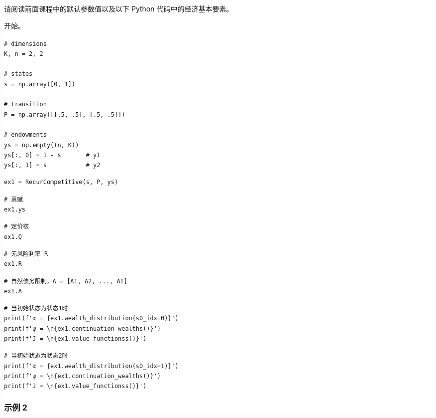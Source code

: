 请阅读前面课程中的默认参数值以及以下 Python 代码中的经济基本要素。

开始。

```{code-cell} ipython3
# dimensions
K, n = 2, 2

# states
s = np.array([0, 1])

# transition
P = np.array([[.5, .5], [.5, .5]])

# endowments
ys = np.empty((n, K))
ys[:, 0] = 1 - s       # y1
ys[:, 1] = s           # y2
```

```{code-cell} ipython3
ex1 = RecurCompetitive(s, P, ys)
```

```{code-cell} ipython3
# 禀赋
ex1.ys
```

```{code-cell} ipython3
# 定价核
ex1.Q
```

```{code-cell} ipython3
# 无风险利率 R
ex1.R
```

```{code-cell} ipython3
# 自然债务限制，A = [A1, A2, ..., AI]
ex1.A
```

```{code-cell} ipython3
# 当初始状态为状态1时
print(f'α = {ex1.wealth_distribution(s0_idx=0)}')
print(f'ψ = \n{ex1.continuation_wealths()}')
print(f'J = \n{ex1.value_functionss()}')
```

```{code-cell} ipython3
# 当初始状态为状态2时
print(f'α = {ex1.wealth_distribution(s0_idx=1)}')
print(f'ψ = \n{ex1.continuation_wealths()}')
print(f'J = \n{ex1.value_functionss()}')
```

### 示例 2

